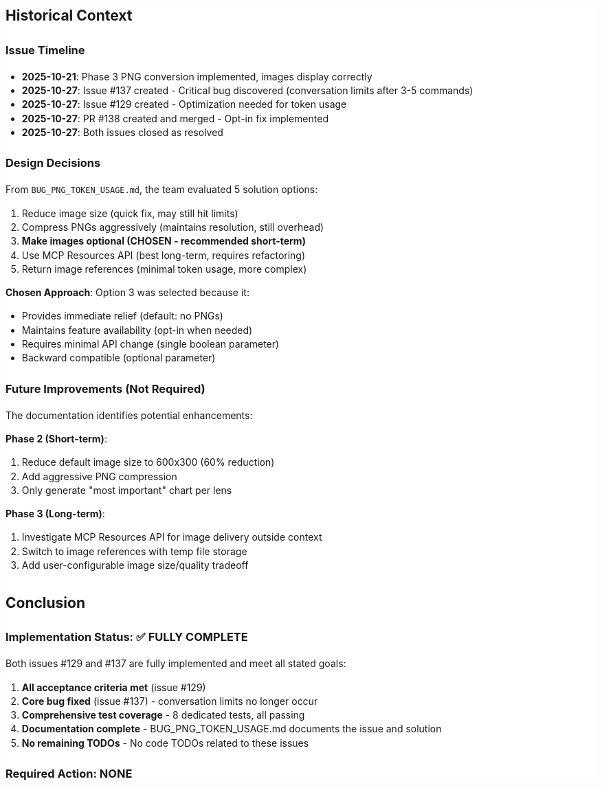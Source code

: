## Historical Context

### Issue Timeline
- **2025-10-21**: Phase 3 PNG conversion implemented, images display correctly
- **2025-10-27**: Issue #137 created - Critical bug discovered (conversation limits after 3-5 commands)
- **2025-10-27**: Issue #129 created - Optimization needed for token usage
- **2025-10-27**: PR #138 created and merged - Opt-in fix implemented
- **2025-10-27**: Both issues closed as resolved

### Design Decisions
From `BUG_PNG_TOKEN_USAGE.md`, the team evaluated 5 solution options:
1. Reduce image size (quick fix, may still hit limits)
2. Compress PNGs aggressively (maintains resolution, still overhead)
3. **Make images optional (CHOSEN - recommended short-term)**
4. Use MCP Resources API (best long-term, requires refactoring)
5. Return image references (minimal token usage, more complex)

**Chosen Approach**: Option 3 was selected because it:
- Provides immediate relief (default: no PNGs)
- Maintains feature availability (opt-in when needed)
- Requires minimal API change (single boolean parameter)
- Backward compatible (optional parameter)

### Future Improvements (Not Required)
The documentation identifies potential enhancements:

**Phase 2 (Short-term)**:
1. Reduce default image size to 600x300 (60% reduction)
2. Add aggressive PNG compression
3. Only generate "most important" chart per lens

**Phase 3 (Long-term)**:
1. Investigate MCP Resources API for image delivery outside context
2. Switch to image references with temp file storage
3. Add user-configurable image size/quality tradeoff

## Conclusion

### Implementation Status: ✅ FULLY COMPLETE

Both issues #129 and #137 are fully implemented and meet all stated goals:

1. **All acceptance criteria met** (issue #129)
2. **Core bug fixed** (issue #137) - conversation limits no longer occur
3. **Comprehensive test coverage** - 8 dedicated tests, all passing
4. **Documentation complete** - BUG_PNG_TOKEN_USAGE.md documents the issue and solution
5. **No remaining TODOs** - No code TODOs related to these issues

### Required Action: NONE

